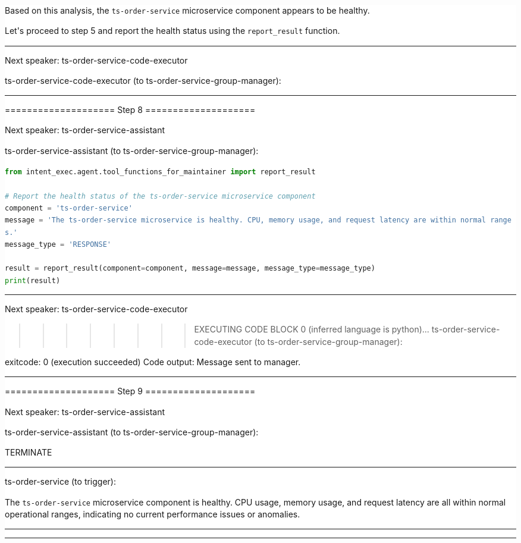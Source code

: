 Based on this analysis, the `ts-order-service` microservice component appears to be healthy.

Let's proceed to step 5 and report the health status using the `report_result` function.

--------------------------------------------------------------------------------

Next speaker: ts-order-service-code-executor

ts-order-service-code-executor (to ts-order-service-group-manager):



--------------------------------------------------------------------------------
==================== Step 8 ====================

Next speaker: ts-order-service-assistant

ts-order-service-assistant (to ts-order-service-group-manager):

```python
from intent_exec.agent.tool_functions_for_maintainer import report_result

# Report the health status of the ts-order-service microservice component
component = 'ts-order-service'
message = 'The ts-order-service microservice is healthy. CPU, memory usage, and request latency are within normal ranges.'
message_type = 'RESPONSE'

result = report_result(component=component, message=message, message_type=message_type)
print(result)
```

--------------------------------------------------------------------------------

Next speaker: ts-order-service-code-executor


>>>>>>>> EXECUTING CODE BLOCK 0 (inferred language is python)...
ts-order-service-code-executor (to ts-order-service-group-manager):

exitcode: 0 (execution succeeded)
Code output: 
Message sent to manager.


--------------------------------------------------------------------------------
==================== Step 9 ====================

Next speaker: ts-order-service-assistant

ts-order-service-assistant (to ts-order-service-group-manager):

TERMINATE

--------------------------------------------------------------------------------
ts-order-service (to trigger):

The `ts-order-service` microservice component is healthy. CPU usage, memory usage, and request latency are all within normal operational ranges, indicating no current performance issues or anomalies.

--------------------------------------------------------------------------------
****************************************************************************************************
